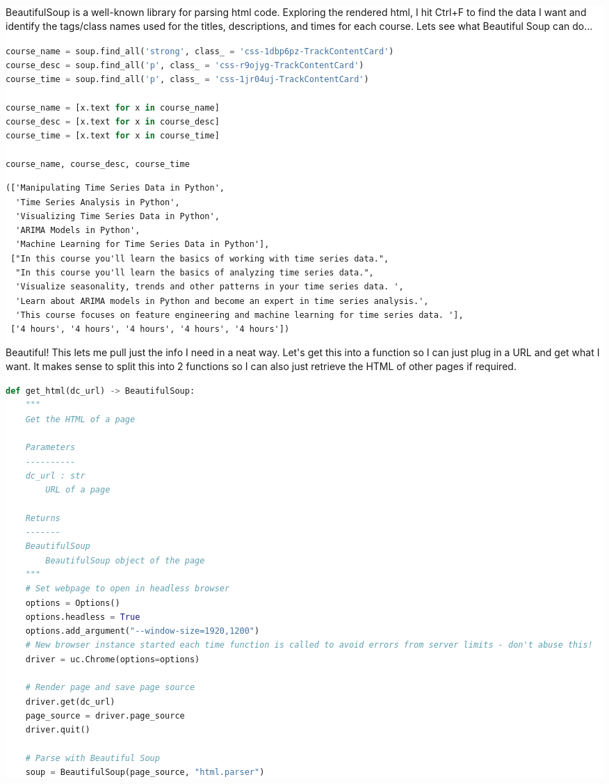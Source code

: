 BeautifulSoup is a well-known library for parsing html code. Exploring the rendered html, I hit Ctrl+F to find the data I want and identify the tags/class names used for the titles, descriptions, and times for each course. Lets see what Beautiful Soup can do...


```python
course_name = soup.find_all('strong', class_ = 'css-1dbp6pz-TrackContentCard')
course_desc = soup.find_all('p', class_ = 'css-r9ojyg-TrackContentCard')
course_time = soup.find_all('p', class_ = 'css-1jr04uj-TrackContentCard')

course_name = [x.text for x in course_name]
course_desc = [x.text for x in course_desc]
course_time = [x.text for x in course_time]

course_name, course_desc, course_time
```




    (['Manipulating Time Series Data in Python',
      'Time Series Analysis in Python',
      'Visualizing Time Series Data in Python',
      'ARIMA Models in Python',
      'Machine Learning for Time Series Data in Python'],
     ["In this course you'll learn the basics of working with time series data.",
      "In this course you'll learn the basics of analyzing time series data.",
      'Visualize seasonality, trends and other patterns in your time series data. ',
      'Learn about ARIMA models in Python and become an expert in time series analysis.',
      'This course focuses on feature engineering and machine learning for time series data. '],
     ['4 hours', '4 hours', '4 hours', '4 hours', '4 hours'])



Beautiful! This lets me pull just the info I need in a neat way. Let's get this into a function so I can just plug in a URL and get what I want. It makes sense to split this into 2 functions so I can also just retrieve the HTML of other pages if required.


```python
def get_html(dc_url) -> BeautifulSoup:
    """
    Get the HTML of a page

    Parameters
    ----------
    dc_url : str
        URL of a page

    Returns
    -------
    BeautifulSoup
        BeautifulSoup object of the page
    """
    # Set webpage to open in headless browser
    options = Options()
    options.headless = True
    options.add_argument("--window-size=1920,1200")
    # New browser instance started each time function is called to avoid errors from server limits - don't abuse this!
    driver = uc.Chrome(options=options)
    
    # Render page and save page source
    driver.get(dc_url)
    page_source = driver.page_source
    driver.quit()
    
    # Parse with Beautiful Soup
    soup = BeautifulSoup(page_source, "html.parser")
```